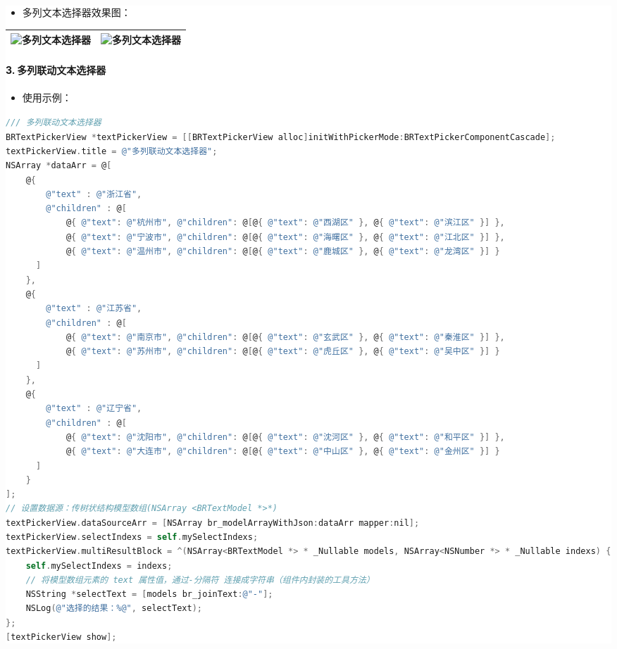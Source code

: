 - 多列文本选择器效果图：

| ![多列文本选择器](https://github.com/agiapp/BRPickerView/blob/master/BRPickerViewDemo/images/text_multi_grade.png?raw=true) | ![多列文本选择器](https://github.com/agiapp/BRPickerView/blob/master/BRPickerViewDemo/images/text_multi_time.png?raw=true) |
| :----------------------------------------------------------: | :----------------------------------------------------------: |



#### 3. 多列联动文本选择器

- 使用示例：

```objective-c
/// 多列联动文本选择器
BRTextPickerView *textPickerView = [[BRTextPickerView alloc]initWithPickerMode:BRTextPickerComponentCascade];
textPickerView.title = @"多列联动文本选择器";
NSArray *dataArr = @[
    @{
        @"text" : @"浙江省",
        @"children" : @[
            @{ @"text": @"杭州市", @"children": @[@{ @"text": @"西湖区" }, @{ @"text": @"滨江区" }] },
            @{ @"text": @"宁波市", @"children": @[@{ @"text": @"海曙区" }, @{ @"text": @"江北区" }] },
            @{ @"text": @"温州市", @"children": @[@{ @"text": @"鹿城区" }, @{ @"text": @"龙湾区" }] }
      ]
    },
    @{
        @"text" : @"江苏省",
        @"children" : @[
            @{ @"text": @"南京市", @"children": @[@{ @"text": @"玄武区" }, @{ @"text": @"秦淮区" }] },
            @{ @"text": @"苏州市", @"children": @[@{ @"text": @"虎丘区" }, @{ @"text": @"吴中区" }] }
      ]
    },
    @{
        @"text" : @"辽宁省",
        @"children" : @[
            @{ @"text": @"沈阳市", @"children": @[@{ @"text": @"沈河区" }, @{ @"text": @"和平区" }] },
            @{ @"text": @"大连市", @"children": @[@{ @"text": @"中山区" }, @{ @"text": @"金州区" }] }
      ]
    }
];
// 设置数据源：传树状结构模型数组(NSArray <BRTextModel *>*)
textPickerView.dataSourceArr = [NSArray br_modelArrayWithJson:dataArr mapper:nil];
textPickerView.selectIndexs = self.mySelectIndexs;
textPickerView.multiResultBlock = ^(NSArray<BRTextModel *> * _Nullable models, NSArray<NSNumber *> * _Nullable indexs) {
    self.mySelectIndexs = indexs;
  	// 将模型数组元素的 text 属性值，通过-分隔符 连接成字符串（组件内封装的工具方法）
    NSString *selectText = [models br_joinText:@"-"];
    NSLog(@"选择的结果：%@", selectText);
};
[textPickerView show];
```


